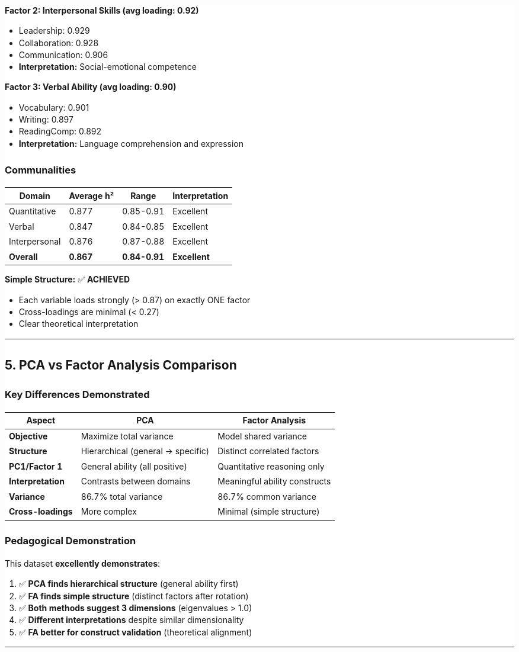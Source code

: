 **Factor 2: Interpersonal Skills (avg loading: 0.92)**
- Leadership: 0.929
- Collaboration: 0.928
- Communication: 0.906
- **Interpretation:** Social-emotional competence

**Factor 3: Verbal Ability (avg loading: 0.90)**
- Vocabulary: 0.901
- Writing: 0.897
- ReadingComp: 0.892
- **Interpretation:** Language comprehension and expression

### Communalities

| Domain | Average h² | Range | Interpretation |
|--------|------------|-------|----------------|
| Quantitative | 0.877 | 0.85-0.91 | Excellent |
| Verbal | 0.847 | 0.84-0.85 | Excellent |
| Interpersonal | 0.876 | 0.87-0.88 | Excellent |
| **Overall** | **0.867** | **0.84-0.91** | **Excellent** |

**Simple Structure:** ✅ **ACHIEVED**
- Each variable loads strongly (> 0.87) on exactly ONE factor
- Cross-loadings are minimal (< 0.27)
- Clear theoretical interpretation

---

## 5. PCA vs Factor Analysis Comparison

### Key Differences Demonstrated

| Aspect | PCA | Factor Analysis |
|--------|-----|-----------------|
| **Objective** | Maximize total variance | Model shared variance |
| **Structure** | Hierarchical (general → specific) | Distinct correlated factors |
| **PC1/Factor 1** | General ability (all positive) | Quantitative reasoning only |
| **Interpretation** | Contrasts between domains | Meaningful ability constructs |
| **Variance** | 86.7% total variance | 86.7% common variance |
| **Cross-loadings** | More complex | Minimal (simple structure) |

### Pedagogical Demonstration

This dataset **excellently demonstrates**:

1. ✅ **PCA finds hierarchical structure** (general ability first)
2. ✅ **FA finds simple structure** (distinct factors after rotation)
3. ✅ **Both methods suggest 3 dimensions** (eigenvalues > 1.0)
4. ✅ **Different interpretations** despite similar dimensionality
5. ✅ **FA better for construct validation** (theoretical alignment)

---